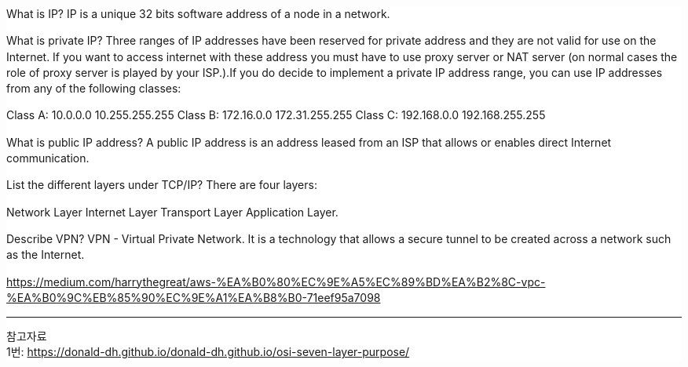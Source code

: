 What is IP?
IP is a unique 32 bits software address of a node in a network.

What is private IP?
Three ranges of IP addresses have been reserved for private address and they are not valid for use on the Internet. If you want to access internet with these address you must have to use proxy server or NAT server (on normal cases the role of proxy server is played by your ISP.).If you do decide to implement a private IP address range, you can use IP addresses from any of the following classes:

Class A: 10.0.0.0 10.255.255.255
Class B: 172.16.0.0 172.31.255.255
Class C: 192.168.0.0 192.168.255.255

What is public IP address?
A public IP address is an address leased from an ISP that allows or enables direct Internet communication.


List the different layers under TCP/IP?
There are four layers:

Network Layer
Internet Layer
Transport Layer
Application Layer.

Describe VPN?
VPN - Virtual Private Network. It is a technology that allows a secure tunnel to be created across a network such as the Internet.

https://medium.com/harrythegreat/aws-%EA%B0%80%EC%9E%A5%EC%89%BD%EA%B2%8C-vpc-%EA%B0%9C%EB%85%90%EC%9E%A1%EA%B8%B0-71eef95a7098

---
참고자료  
1번:
https://donald-dh.github.io/donald-dh.github.io/osi-seven-layer-purpose/
